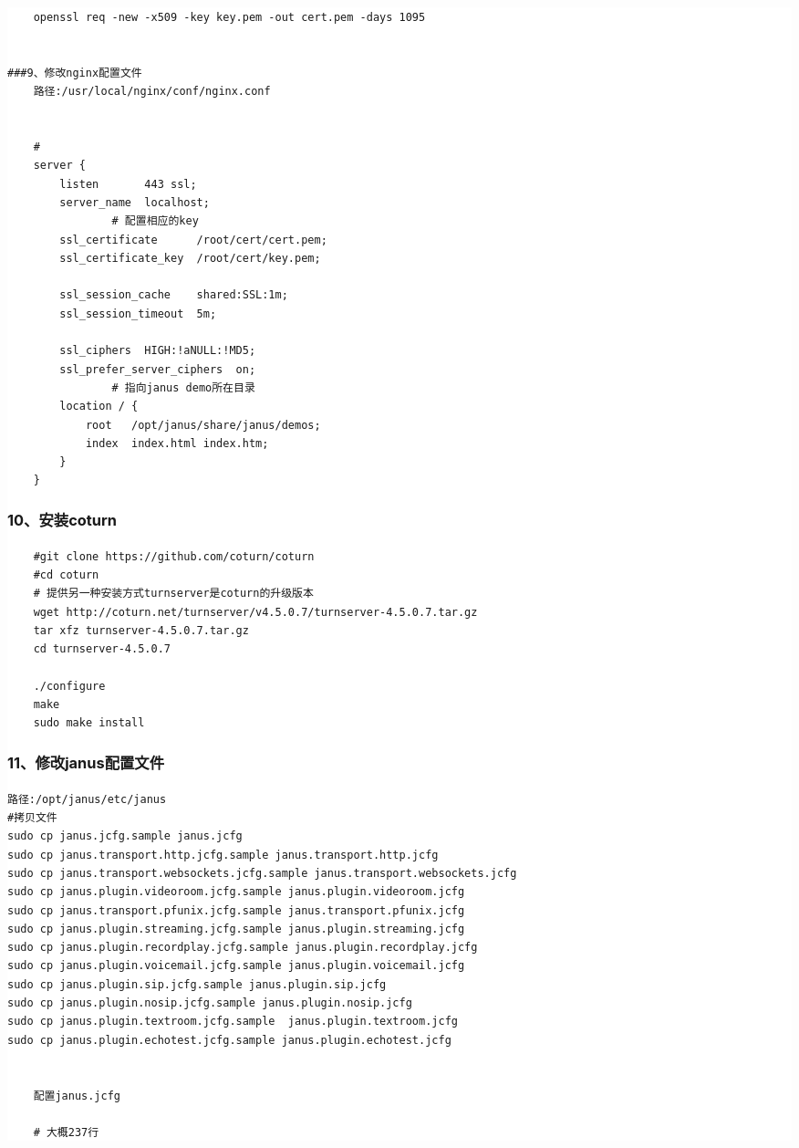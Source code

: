 ```shell script
    openssl req -new -x509 -key key.pem -out cert.pem -days 1095 


###9、修改nginx配置文件
    路径:/usr/local/nginx/conf/nginx.conf


    #
    server {
        listen       443 ssl;
        server_name  localhost;
				# 配置相应的key
        ssl_certificate      /root/cert/cert.pem;
        ssl_certificate_key  /root/cert/key.pem;

        ssl_session_cache    shared:SSL:1m;
        ssl_session_timeout  5m;

        ssl_ciphers  HIGH:!aNULL:!MD5;
        ssl_prefer_server_ciphers  on;
				# 指向janus demo所在目录
        location / {
            root   /opt/janus/share/janus/demos;
            index  index.html index.htm;
        }
    }
```
### 10、安装coturn
```shell script
    #git clone https://github.com/coturn/coturn 
    #cd coturn
    # 提供另一种安装方式turnserver是coturn的升级版本
    wget http://coturn.net/turnserver/v4.5.0.7/turnserver-4.5.0.7.tar.gz
    tar xfz turnserver-4.5.0.7.tar.gz
    cd turnserver-4.5.0.7
     
    ./configure 
    make 
    sudo make install
```    

### 11、修改janus配置文件

```shell script
路径:/opt/janus/etc/janus
#拷贝文件
sudo cp janus.jcfg.sample janus.jcfg
sudo cp janus.transport.http.jcfg.sample janus.transport.http.jcfg
sudo cp janus.transport.websockets.jcfg.sample janus.transport.websockets.jcfg
sudo cp janus.plugin.videoroom.jcfg.sample janus.plugin.videoroom.jcfg
sudo cp janus.transport.pfunix.jcfg.sample janus.transport.pfunix.jcfg
sudo cp janus.plugin.streaming.jcfg.sample janus.plugin.streaming.jcfg
sudo cp janus.plugin.recordplay.jcfg.sample janus.plugin.recordplay.jcfg
sudo cp janus.plugin.voicemail.jcfg.sample janus.plugin.voicemail.jcfg
sudo cp janus.plugin.sip.jcfg.sample janus.plugin.sip.jcfg
sudo cp janus.plugin.nosip.jcfg.sample janus.plugin.nosip.jcfg
sudo cp janus.plugin.textroom.jcfg.sample  janus.plugin.textroom.jcfg
sudo cp janus.plugin.echotest.jcfg.sample janus.plugin.echotest.jcfg

    
    配置janus.jcfg
    
    # 大概237行
```